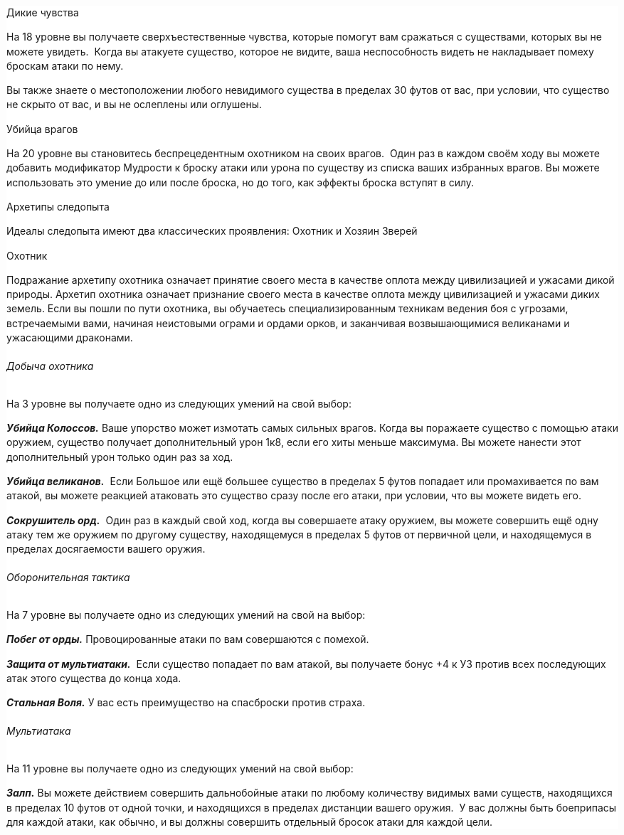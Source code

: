Дикие чувства

На 18 уровне вы получаете сверхъестественные чувства, которые помогут вам сражаться с существами, которых вы не можете увидеть.  Когда вы атакуете существо, которое не видите, ваша неспособность видеть не накладывает помеху броскам атаки по нему.

Вы также знаете о местоположении любого невидимого существа в пределах 30 футов от вас, при условии, что существо не скрыто от вас, и вы не ослеплены или оглушены.

Убийца врагов

На 20 уровне вы становитесь беспрецедентным охотником на своих врагов.  Один раз в каждом своём ходу вы можете добавить модификатор Мудрости к броску атаки или урона по существу из списка ваших избранных врагов. Вы можете использовать это умение до или после броска, но до того, как эффекты броска вступят в силу.

Архетипы следопыта

Идеалы следопыта имеют два классических проявления: Охотник и Хозяин Зверей

Охотник

Подражание архетипу охотника означает принятие своего места в качестве оплота между цивилизацией и ужасами дикой природы. Архетип охотника означает признание своего места в качестве оплота между цивилизацией и ужасами диких земель. Если вы пошли по пути охотника, вы обучаетесь специализированным техникам ведения боя с угрозами, встречаемыми вами, начиная неистовыми ограми и ордами орков, и заканчивая возвышающимися великанами и ужасающими драконами.

###### Добыча охотника

На 3 уровне вы получаете одно из следующих умений на свой выбор:

**_Убийца Колоссов._** Ваше упорство может измотать самых сильных врагов. Когда вы поражаете существо с помощью атаки оружием, существо получает дополнительный урон 1к8, если его хиты меньше максимума. Вы можете нанести этот дополнительный урон только один раз за ход.

**_Убийца великанов._**  Если Большое или ещё большее существо в пределах 5 футов попадает или промахивается по вам атакой, вы можете реакцией атаковать это существо сразу после его атаки, при условии, что вы можете видеть его.

**_Сокрушитель орд._**  Один раз в каждый свой ход, когда вы совершаете атаку оружием, вы можете совершить ещё одну атаку тем же оружием по другому существу, находящемуся в пределах 5 футов от первичной цели, и находящемуся в пределах досягаемости вашего оружия.

###### Оборонительная тактика

На 7 уровне вы получаете одно из следующих умений на свой на выбор:

**_Побег от орды._** Провоцированные атаки по вам совершаются с помехой.

**_Защита от мультиатаки._**  Если существо попадает по вам атакой, вы получаете бонус +4 к УЗ против всех последующих атак этого существа до конца хода.

**_Стальная Воля._** У вас есть преимущество на спасброски против страха.

###### Мультиатака

На 11 уровне вы получаете одно из следующих умений на свой выбор:

**_Залп._** Вы можете действием совершить дальнобойные атаки по любому количеству видимых вами существ, находящихся в пределах 10 футов от одной точки, и находящихся в пределах дистанции вашего оружия.  У вас должны быть боеприпасы для каждой атаки, как обычно, и вы должны совершить отдельный бросок атаки для каждой цели.
